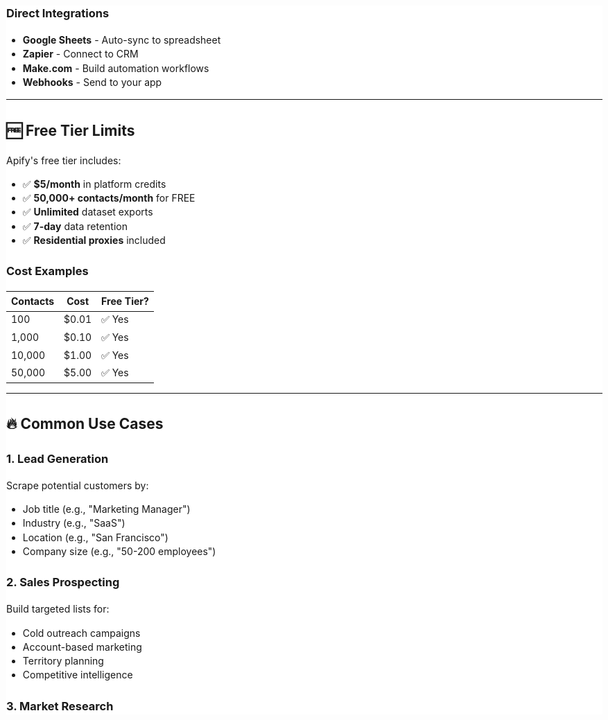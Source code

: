 ### Direct Integrations

- **Google Sheets** - Auto-sync to spreadsheet
- **Zapier** - Connect to CRM
- **Make.com** - Build automation workflows
- **Webhooks** - Send to your app

---

## 🆓 Free Tier Limits

Apify's free tier includes:

- ✅ **$5/month** in platform credits
- ✅ **50,000+ contacts/month** for FREE
- ✅ **Unlimited** dataset exports
- ✅ **7-day** data retention
- ✅ **Residential proxies** included

### Cost Examples

| Contacts | Cost | Free Tier? |
|----------|------|------------|
| 100 | $0.01 | ✅ Yes |
| 1,000 | $0.10 | ✅ Yes |
| 10,000 | $1.00 | ✅ Yes |
| 50,000 | $5.00 | ✅ Yes |

---

## 🔥 Common Use Cases

### 1. Lead Generation

Scrape potential customers by:
- Job title (e.g., "Marketing Manager")
- Industry (e.g., "SaaS")
- Location (e.g., "San Francisco")
- Company size (e.g., "50-200 employees")

### 2. Sales Prospecting

Build targeted lists for:
- Cold outreach campaigns
- Account-based marketing
- Territory planning
- Competitive intelligence

### 3. Market Research
